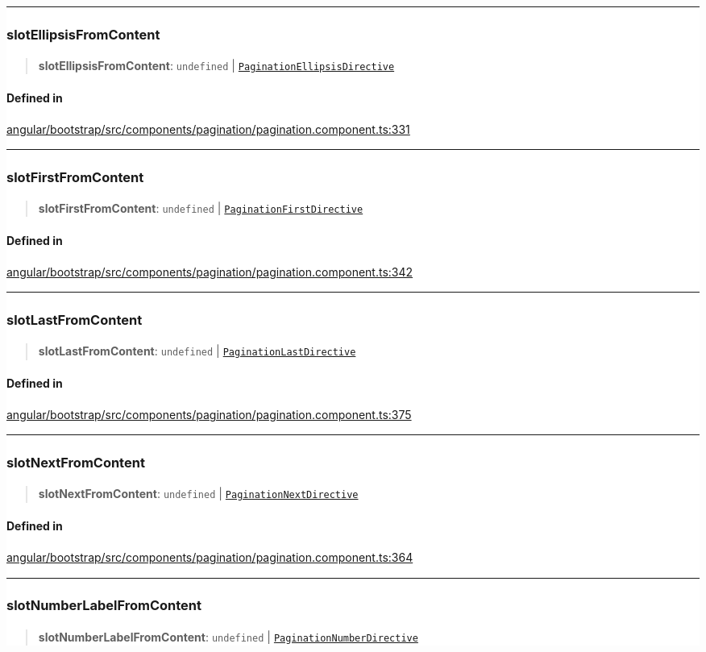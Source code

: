 ***

### slotEllipsisFromContent

> **slotEllipsisFromContent**: `undefined` \| [`PaginationEllipsisDirective`](PaginationEllipsisDirective.md)

#### Defined in

[angular/bootstrap/src/components/pagination/pagination.component.ts:331](https://github.com/AmadeusITGroup/AgnosUI/blob/ca21279d48046b3d197cb29c6421bb3bf3a7a811/angular/bootstrap/src/components/pagination/pagination.component.ts#L331)

***

### slotFirstFromContent

> **slotFirstFromContent**: `undefined` \| [`PaginationFirstDirective`](PaginationFirstDirective.md)

#### Defined in

[angular/bootstrap/src/components/pagination/pagination.component.ts:342](https://github.com/AmadeusITGroup/AgnosUI/blob/ca21279d48046b3d197cb29c6421bb3bf3a7a811/angular/bootstrap/src/components/pagination/pagination.component.ts#L342)

***

### slotLastFromContent

> **slotLastFromContent**: `undefined` \| [`PaginationLastDirective`](PaginationLastDirective.md)

#### Defined in

[angular/bootstrap/src/components/pagination/pagination.component.ts:375](https://github.com/AmadeusITGroup/AgnosUI/blob/ca21279d48046b3d197cb29c6421bb3bf3a7a811/angular/bootstrap/src/components/pagination/pagination.component.ts#L375)

***

### slotNextFromContent

> **slotNextFromContent**: `undefined` \| [`PaginationNextDirective`](PaginationNextDirective.md)

#### Defined in

[angular/bootstrap/src/components/pagination/pagination.component.ts:364](https://github.com/AmadeusITGroup/AgnosUI/blob/ca21279d48046b3d197cb29c6421bb3bf3a7a811/angular/bootstrap/src/components/pagination/pagination.component.ts#L364)

***

### slotNumberLabelFromContent

> **slotNumberLabelFromContent**: `undefined` \| [`PaginationNumberDirective`](PaginationNumberDirective.md)

